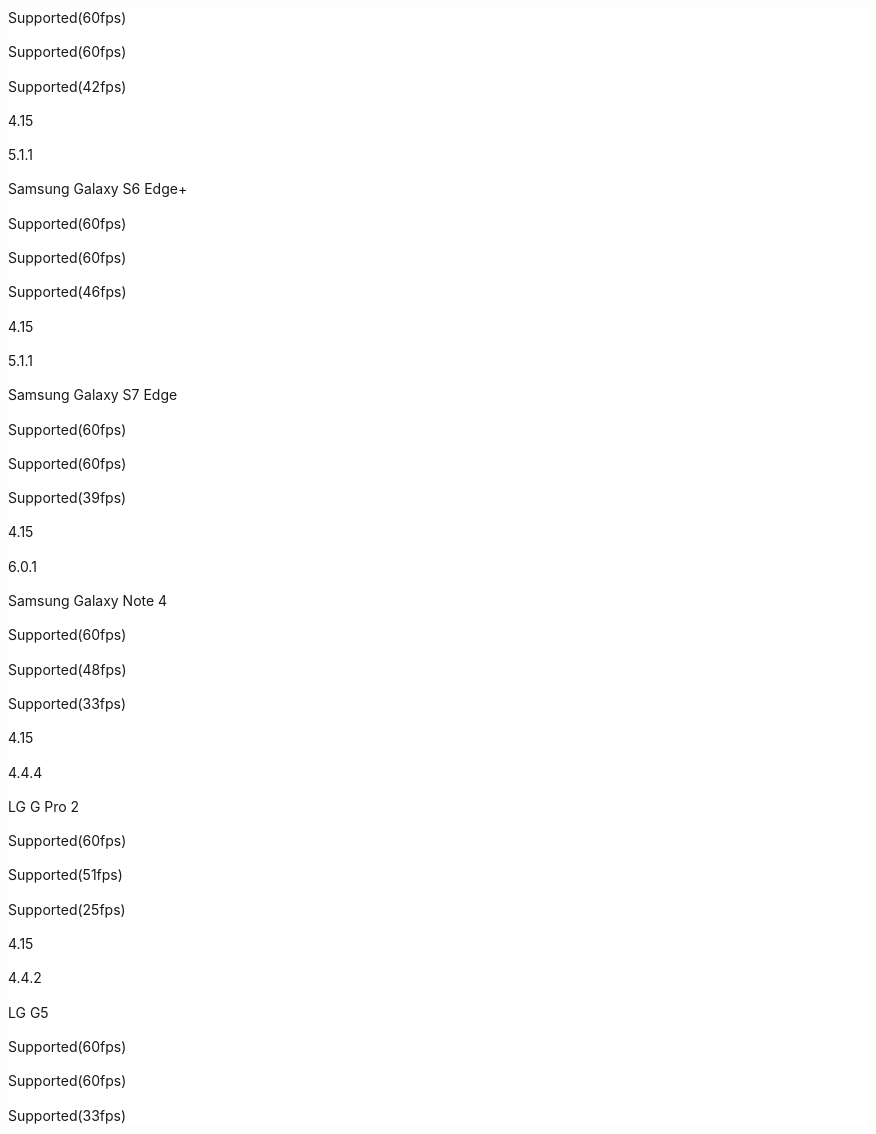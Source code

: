 Supported(60fps)

Supported(60fps)

Supported(42fps)

4.15

5.1.1

Samsung Galaxy S6 Edge+

Supported(60fps)

Supported(60fps)

Supported(46fps)

4.15

5.1.1

Samsung Galaxy S7 Edge

Supported(60fps)

Supported(60fps)

Supported(39fps)

4.15

6.0.1

Samsung Galaxy Note 4

Supported(60fps)

Supported(48fps)

Supported(33fps)

4.15

4.4.4

LG G Pro 2

Supported(60fps)

Supported(51fps)

Supported(25fps)

4.15

4.4.2

LG G5

Supported(60fps)

Supported(60fps)

Supported(33fps)
